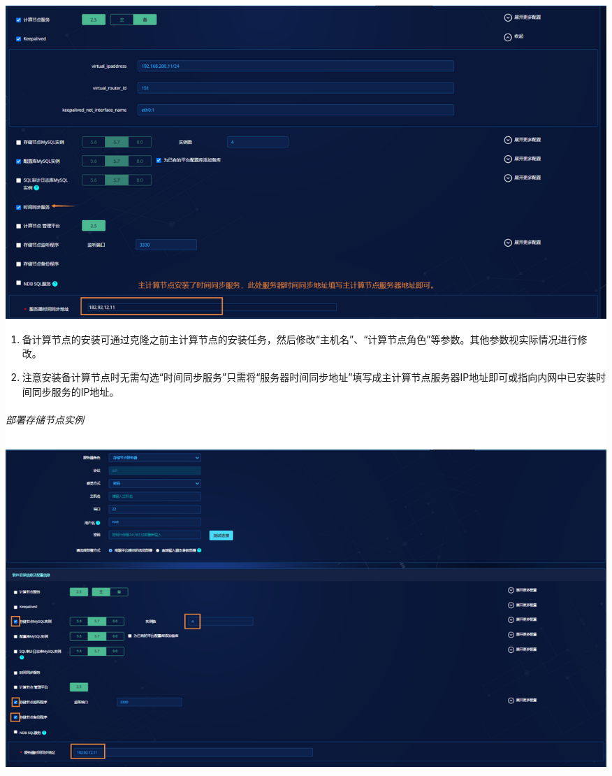 ![3images-45](../../assets/img/zh/3-installation-and-deployment/3images-45.png)

1.  备计算节点的安装可通过克隆之前主计算节点的安装任务，然后修改“主机名”、“计算节点角色”等参数。其他参数视实际情况进行修改。

2.  注意安装备计算节点时无需勾选“时间同步服务”只需将“服务器时间同步地址”填写成主计算节点服务器IP地址即可或指向内网中已安装时间同步服务的IP地址。

###### 部署存储节点实例

![3images-46](../../assets/img/zh/3-installation-and-deployment/3images-46.png)
